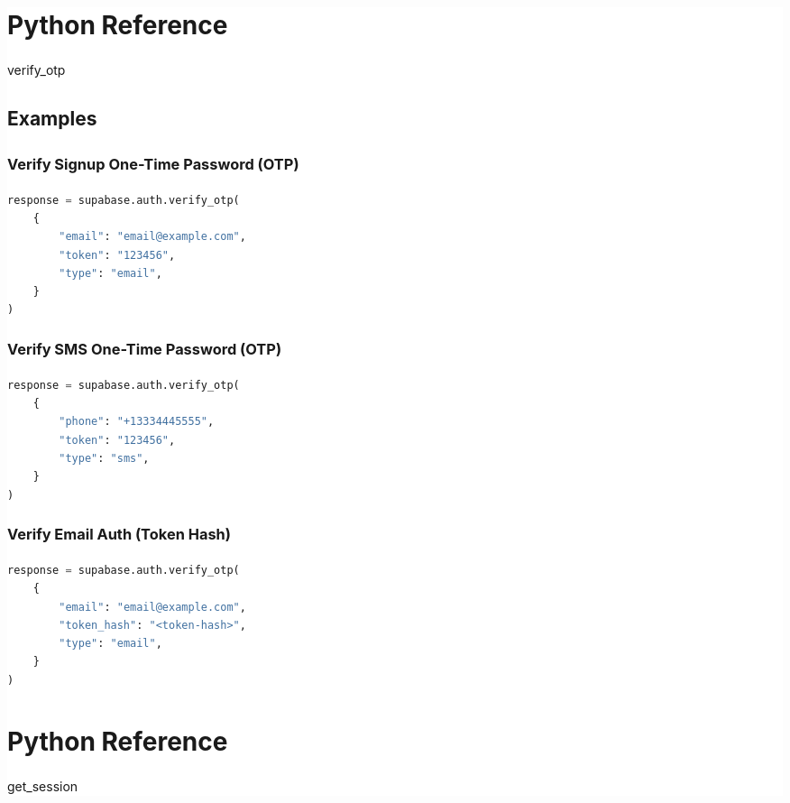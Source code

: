 
# Python Reference

verify_otp



## Examples

### Verify Signup One-Time Password (OTP)

```python
response = supabase.auth.verify_otp(
    {
        "email": "email@example.com",
        "token": "123456",
        "type": "email",
    }
)
```


### Verify SMS One-Time Password (OTP)

```python
response = supabase.auth.verify_otp(
    {
        "phone": "+13334445555",
        "token": "123456",
        "type": "sms",
    }
)
```


### Verify Email Auth (Token Hash)

```python
response = supabase.auth.verify_otp(
    {
        "email": "email@example.com",
        "token_hash": "<token-hash>",
        "type": "email",
    }
)
```


# Python Reference

get_session


